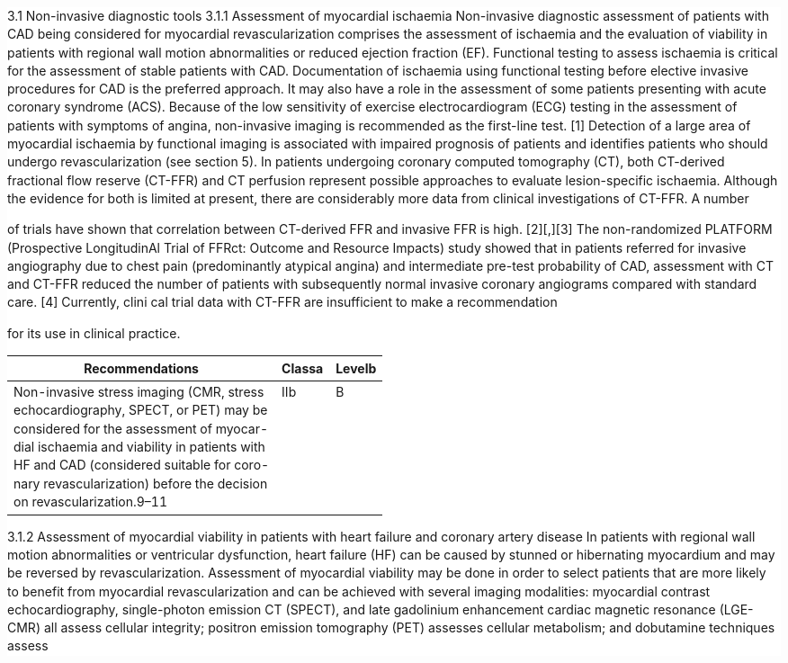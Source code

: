 
3.1 Non-invasive diagnostic tools
3.1.1 Assessment of myocardial ischaemia
Non-invasive diagnostic assessment of patients with CAD being considered for myocardial revascularization comprises the assessment of
ischaemia and the evaluation of viability in patients with regional wall
motion abnormalities or reduced ejection fraction (EF).
Functional testing to assess ischaemia is critical for the assessment
of stable patients with CAD. Documentation of ischaemia using functional testing before elective invasive procedures for CAD is the preferred approach. It may also have a role in the assessment of some
patients presenting with acute coronary syndrome (ACS). Because of
the low sensitivity of exercise electrocardiogram (ECG) testing in the
assessment of patients with symptoms of angina, non-invasive imaging
is recommended as the first-line test. [1] Detection of a large area of
myocardial ischaemia by functional imaging is associated with
impaired prognosis of patients and identifies patients who should
undergo revascularization (see section 5).
In patients undergoing coronary computed tomography (CT),
both CT-derived fractional flow reserve (CT-FFR) and CT perfusion
represent possible approaches to evaluate lesion-specific ischaemia.
Although the evidence for both is limited at present, there are considerably more data from clinical investigations of CT-FFR. A number

of trials have shown that correlation between CT-derived FFR
and invasive FFR is high. [2][,][3] The non-randomized PLATFORM
(Prospective LongitudinAl Trial of FFRct: Outcome and Resource
Impacts) study showed that in patients referred for invasive angiography due to chest pain (predominantly atypical angina) and intermediate pre-test probability of CAD, assessment with CT and CT-FFR
reduced the number of patients with subsequently normal invasive
coronary angiograms compared with standard care. [4] Currently, clini
cal trial data with CT-FFR are insufficient to make a recommendation

for its use in clinical practice.

|Recommendations|Classa|Levelb|
|---|---|---|
|Non-invasive stress imaging (CMR, stress<br>echocardiography, SPECT, or PET) may be<br>considered for the assessment of myocar-<br>dial ischaemia and viability in patients with<br>HF and CAD (considered suitable for coro-<br>nary revascularization) before the decision<br>on revascularization.9–11|IIb|B|





3.1.2 Assessment of myocardial viability in patients with
heart failure and coronary artery disease
In patients with regional wall motion abnormalities or ventricular dysfunction, heart failure (HF) can be caused by stunned or hibernating
myocardium and may be reversed by revascularization. Assessment
of myocardial viability may be done in order to select patients that
are more likely to benefit from myocardial revascularization and can
be achieved with several imaging modalities: myocardial contrast
echocardiography, single-photon emission CT (SPECT), and late
gadolinium enhancement cardiac magnetic resonance (LGE-CMR) all
assess cellular integrity; positron emission tomography (PET)
assesses cellular metabolism; and dobutamine techniques assess
